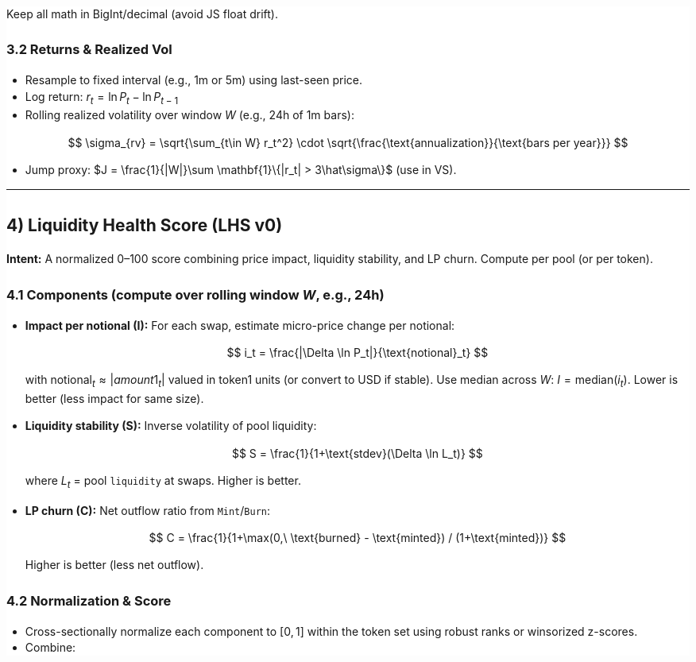 Keep all math in BigInt/decimal (avoid JS float drift).

### 3.2 Returns & Realized Vol

* Resample to fixed interval (e.g., 1m or 5m) using last-seen price.
* Log return: $r_t = \ln P_t - \ln P_{t-1}$
* Rolling realized volatility over window $W$ (e.g., 24h of 1m bars):

$$
\sigma_{rv} = \sqrt{\sum_{t\in W} r_t^2} \cdot \sqrt{\frac{\text{annualization}}{\text{bars per year}}}
$$

* Jump proxy: $J = \frac{1}{|W|}\sum \mathbf{1}\{|r_t| > 3\hat\sigma\}$ (use in VS).

---

## 4) Liquidity Health Score (LHS v0)

**Intent:** A normalized 0–100 score combining price impact, liquidity stability, and LP churn. Compute per pool (or per token).

### 4.1 Components (compute over rolling window $W$, e.g., 24h)

* **Impact per notional (I):**
  For each swap, estimate micro-price change per notional:

  $$
  i_t = \frac{|\Delta \ln P_t|}{\text{notional}_t}
  $$

  with $\text{notional}_t \approx |amount1_t|$ valued in token1 units (or convert to USD if stable). Use median across $W$: $I=\text{median}(i_t)$. Lower is better (less impact for same size).
* **Liquidity stability (S):**
  Inverse volatility of pool liquidity:

  $$
  S = \frac{1}{1+\text{stdev}(\Delta \ln L_t)}
  $$

  where $L_t$ = pool `liquidity` at swaps. Higher is better.
* **LP churn (C):**
  Net outflow ratio from `Mint`/`Burn`:

  $$
  C = \frac{1}{1+\max(0,\ \text{burned} - \text{minted}) / (1+\text{minted})}
  $$

  Higher is better (less net outflow).

### 4.2 Normalization & Score

* Cross-sectionally normalize each component to $[0,1]$ within the token set using robust ranks or winsorized z-scores.
* Combine:
